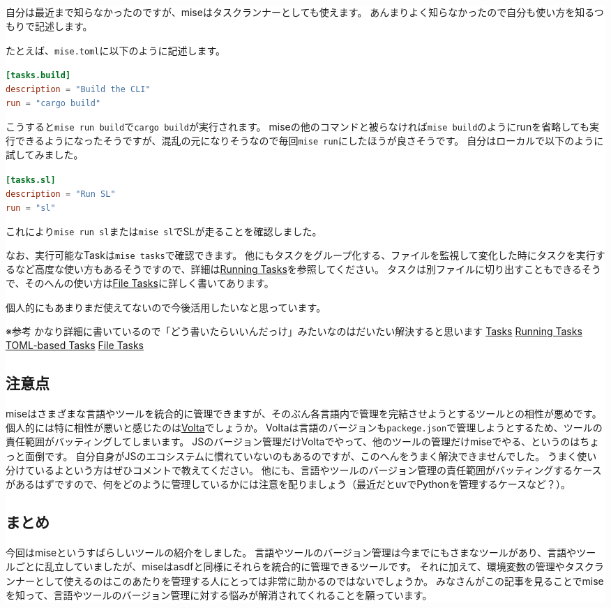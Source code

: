 自分は最近まで知らなかったのですが、miseはタスクランナーとしても使えます。
あんまりよく知らなかったので自分も使い方を知るつもりで記述します。

たとえば、`mise.toml`に以下のように記述します。

```toml
[tasks.build]
description = "Build the CLI"
run = "cargo build"
```

こうすると`mise run build`で`cargo build`が実行されます。
miseの他のコマンドと被らなければ`mise build`のようにrunを省略しても実行できるようになったそうですが、混乱の元になりそうなので毎回`mise run`にしたほうが良さそうです。
自分はローカルで以下のように試してみました。

```toml
[tasks.sl]
description = "Run SL"
run = "sl"
```

これにより`mise run sl`または`mise sl`でSLが走ることを確認しました。

なお、実行可能なTaskは`mise tasks`で確認できます。
他にもタスクをグループ化する、ファイルを監視して変化した時にタスクを実行するなど高度な使い方もあるそうですので、詳細は[Running Tasks](https://mise.jdx.dev/tasks/running-tasks.html)を参照してください。
タスクは別ファイルに切り出すこともできるそうで、そのへんの使い方は[File Tasks](https://mise.jdx.dev/tasks/file-tasks.html)に詳しく書いてあります。

個人的にもあまりまだ使えてないので今後活用したいなと思っています。

※参考
かなり詳細に書いているので「どう書いたらいいんだっけ」みたいなのはだいたい解決すると思います
[Tasks](https://mise.jdx.dev/tasks/)
[Running Tasks](https://mise.jdx.dev/tasks/running-tasks.html)
[TOML-based Tasks](https://mise.jdx.dev/tasks/toml-tasks.html)
[File Tasks](https://mise.jdx.dev/tasks/file-tasks.html)

## 注意点

miseはさまざまな言語やツールを統合的に管理できますが、そのぶん各言語内で管理を完結させようとするツールとの相性が悪めです。
個人的には特に相性が悪いと感じたのは[Volta](https://volta.sh/)でしょうか。
Voltaは言語のバージョンも`packege.json`で管理しようとするため、ツールの責任範囲がバッティングしてしまいます。
JSのバージョン管理だけVoltaでやって、他のツールの管理だけmiseでやる、というのはちょっと面倒です。
自分自身がJSのエコシステムに慣れていないのもあるのですが、このへんをうまく解決できませんでした。
うまく使い分けているよという方はぜひコメントで教えてください。
他にも、言語やツールのバージョン管理の責任範囲がバッティングするケースがあるはずですので、何をどのように管理しているかには注意を配りましょう（最近だとuvでPythonを管理するケースなど？）。

## まとめ

今回はmiseというすばらしいツールの紹介をしました。
言語やツールのバージョン管理は今までにもさまなツールがあり、言語やツールごとに乱立していましたが、miseはasdfと同様にそれらを統合的に管理できるツールです。
それに加えて、環境変数の管理やタスクランナーとして使えるのはこのあたりを管理する人にとっては非常に助かるのではないでしょうか。
みなさんがこの記事を見ることでmiseを知って、言語やツールのバージョン管理に対する悩みが解消されてくれることを願っています。

[^1]: [みすてむず いず みすきーしすてむず](https://misskey.systems/) とは、オープンソースのプラットフォームMisskeyのインスタンスのひとつで、主にITに関わる人が参加しています。最近はXよりもそちらに入り浸っています。
